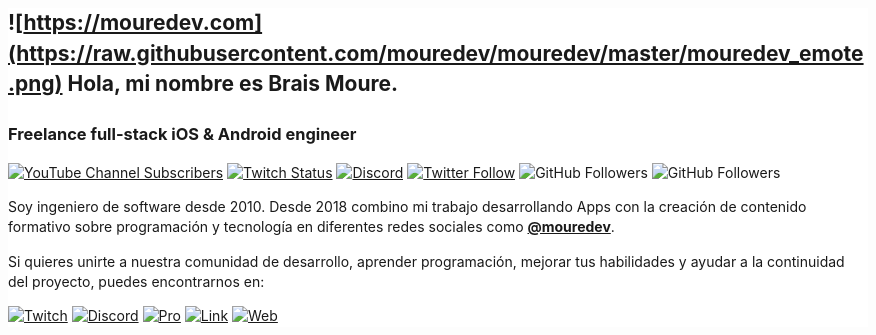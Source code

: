 ## ![https://mouredev.com](https://raw.githubusercontent.com/mouredev/mouredev/master/mouredev_emote.png) Hola, mi nombre es Brais Moure.
### Freelance full-stack iOS & Android engineer

[![YouTube Channel Subscribers](https://img.shields.io/youtube/channel/subscribers/UCxPD7bsocoAMq8Dj18kmGyQ?style=social)](https://youtube.com/mouredevapps?sub_confirmation=1)
[![Twitch Status](https://img.shields.io/twitch/status/mouredev?style=social)](https://twitch.com/mouredev)
[![Discord](https://img.shields.io/discord/729672926432985098?style=social&label=Discord&logo=discord)](https://mouredev.com/discord)
[![Twitter Follow](https://img.shields.io/twitter/follow/mouredev?style=social)](https://twitter.com/mouredev)
![GitHub Followers](https://img.shields.io/github/followers/mouredev?style=social)
![GitHub Followers](https://img.shields.io/github/stars/mouredev?style=social)

Soy ingeniero de software desde 2010. Desde 2018 combino mi trabajo desarrollando Apps con la creación de contenido formativo sobre programación y tecnología en diferentes redes sociales como **[@mouredev](https://moure.dev)**.

Si quieres unirte a nuestra comunidad de desarrollo, aprender programación, mejorar tus habilidades y ayudar a la continuidad del proyecto, puedes encontrarnos en:

[![Twitch](https://img.shields.io/badge/Twitch-Programación_en_directo-9146FF?style=for-the-badge&logo=twitch&logoColor=white&labelColor=101010)](https://twitch.tv/mouredev)
[![Discord](https://img.shields.io/badge/Discord-Servidor_de_la_comunidad-5865F2?style=for-the-badge&logo=discord&logoColor=white&labelColor=101010)](https://mouredev.com/discord) [![Pro](https://img.shields.io/badge/Cursos-mouredev.pro-FF5500?style=for-the-badge&logo=gnometerminal&logoColor=white&labelColor=101010)](https://moure.dev)
[![Link](https://img.shields.io/badge/Links_de_interés-moure.dev-14a1f0?style=for-the-badge&logo=Linktree&logoColor=white&labelColor=101010)](https://moure.dev) [![Web](https://img.shields.io/badge/GitHub-MoureDev-087ec4?style=for-the-badge&logo=github&logoColor=white&labelColor=101010)](https://github.com/mouredev)
